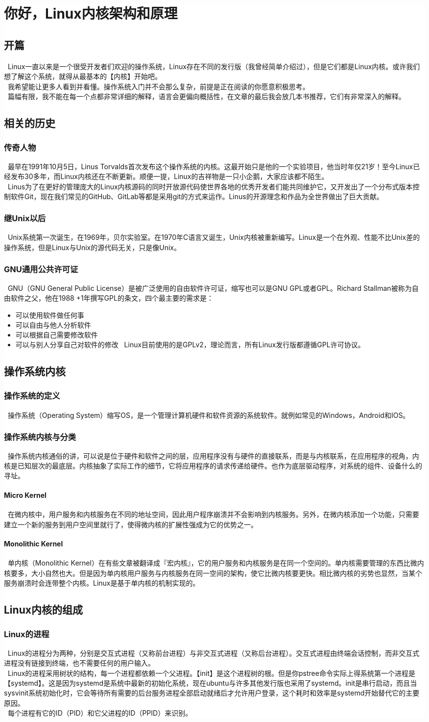 # 你好，Linux内核架构和原理
## 开篇
&nbsp;&nbsp;Linux一直以来是一个很受开发者们欢迎的操作系统，Linux存在不同的发行版（我曾经简单介绍过），但是它们都是Linux内核。或许我们想了解这个系统，就得从最基本的【内核】开始吧。    
&nbsp;&nbsp;我希望能让更多人看到并看懂。操作系统入门并不会那么复杂，前提是正在阅读的你愿意积极思考。    
&nbsp;&nbsp;篇幅有限，我不能在每一个点都非常详细的解释，语言会更偏向概括性，在文章的最后我会放几本书推荐，它们有非常深入的解释。
## 相关的历史
### 传奇人物
&nbsp;&nbsp;最早在1991年10月5日，Linus Torvalds首次发布这个操作系统的内核。这最开始只是他的一个实验项目，他当时年仅21岁！至今Linux已经发布30多年，而Linux内核还在不断更新。顺便一提，Linux的吉祥物是一只小企鹅，大家应该都不陌生。   
&nbsp;&nbsp;Linus为了在更好的管理庞大的Linux内核源码的同时开放源代码使世界各地的优秀开发者们能共同维护它，又开发出了一个分布式版本控制软件Git，现在我们常见的GitHub、GitLab等都是采用git的方式来运作。Linus的开源理念和作品为全世界做出了巨大贡献。

### 继Unix以后
&nbsp;&nbsp;Unix系统第一次诞生，在1969年，贝尔实验室。在1970年C语言又诞生，Unix内核被重新编写。Linux是一个在外观、性能不比Unix差的操作系统，但是Linux与Unix的源代码无关，只是像Unix。

### GNU通用公共许可证
&nbsp;&nbsp;GNU（GNU General Public License）是被广泛使用的自由软件许可证，缩写也可以是GNU GPL或者GPL。Richard Stallman被称为自由软件之父，他在1988 +1年撰写GPL的条文，四个最主要的需求是：
* 可以使用软件做任何事
* 可以自由与他人分析软件
* 可以根据自己需要修改软件
* 可以与别人分享自己对软件的修改
&nbsp;&nbsp;Linux目前使用的是GPLv2，理论而言，所有Linux发行版都遵循GPL许可协议。

## 操作系统内核
### 操作系统的定义
&nbsp;&nbsp;操作系统（Operating System）缩写OS，是一个管理计算机硬件和软件资源的系统软件。就例如常见的Windows，Android和IOS。
### 操作系统内核与分类
&nbsp;&nbsp;操作系统内核通俗的讲，可以说是位于硬件和软件之间的层，应用程序没有与硬件的直接联系，而是与内核联系，在应用程序的视角，内核是已知层次的最底层。内核抽象了实际工作的细节，它将应用程序的请求传递给硬件。也作为底层驱动程序，对系统的组件、设备什么的寻址。
#### Micro Kernel
&nbsp;&nbsp;在微内核中，用户服务和内核服务在不同的地址空间，因此用户程序崩溃并不会影响到内核服务。另外，在微内核添加一个功能，只需要建立一个新的服务到用户空间里就行了，使得微内核的扩展性强成为它的优势之一。
#### Monolithic Kernel
&nbsp;&nbsp;单内核（Monolithic Kernel）在有些文章被翻译成『宏内核』，它的用户服务和内核服务是在同一个空间的。单内核需要管理的东西比微内核要多，大小自然也大。但是因为单内核用户服务与内核服务在同一空间的架构，使它比微内核要更快。相比微内核的劣势也显然，当某个服务崩溃时会连带整个内核。Linux是基于单内核的机制实现的。

## Linux内核的组成

### Linux的进程
&nbsp;&nbsp;Linux的进程分为两种，分别是交互式进程（又称前台进程）与非交互式进程（又称后台进程）。交互式进程由终端会话控制，而非交互式进程没有链接到终端，也不需要任何的用户输入。    
&nbsp;&nbsp;Linux的进程采用树状的结构，每一个进程都依赖一个父进程。【init】是这个进程树的根。但是你pstree命令实际上得系统第一个进程是【systemd】。这是因为systemd是系统中最新的初始化系统，现在ubuntu与许多其他发行版也采用了systemd。init是串行启动，而且当sysvinit系统初始化时，它会等待所有需要的后台服务进程全部启动就绪后才允许用户登录，这个耗时和效率是systemd开始替代它的主要原因。   
&nbsp;&nbsp;每个进程有它的ID（PID）和它父进程的ID（PPID）来识别。
